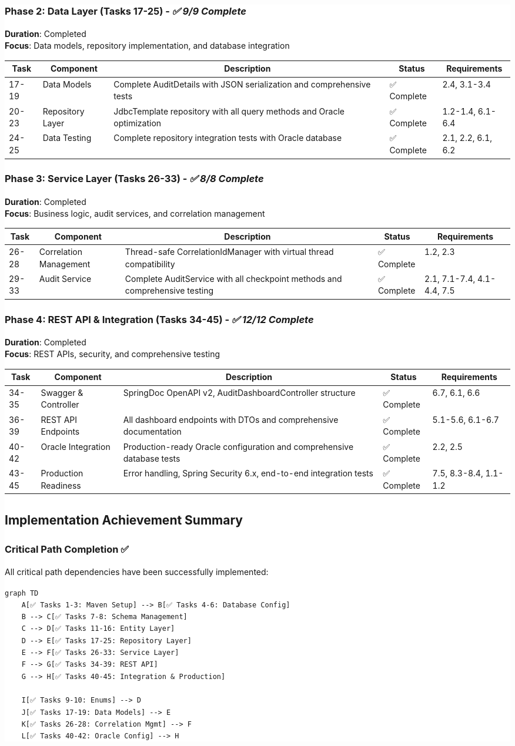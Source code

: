 ### Phase 2: Data Layer (Tasks 17-25) - *✅ 9/9 Complete*
**Duration**: Completed  
**Focus**: Data models, repository implementation, and database integration

| Task | Component | Description | Status | Requirements |
|------|-----------|-------------|--------|--------------|
| 17-19 | Data Models | Complete AuditDetails with JSON serialization and comprehensive tests | ✅ Complete | 2.4, 3.1-3.4 |
| 20-23 | Repository Layer | JdbcTemplate repository with all query methods and Oracle optimization | ✅ Complete | 1.2-1.4, 6.1-6.4 |
| 24-25 | Data Testing | Complete repository integration tests with Oracle database | ✅ Complete | 2.1, 2.2, 6.1, 6.2 |

### Phase 3: Service Layer (Tasks 26-33) - *✅ 8/8 Complete*
**Duration**: Completed  
**Focus**: Business logic, audit services, and correlation management

| Task | Component | Description | Status | Requirements |
|------|-----------|-------------|--------|--------------|
| 26-28 | Correlation Management | Thread-safe CorrelationIdManager with virtual thread compatibility | ✅ Complete | 1.2, 2.3 |
| 29-33 | Audit Service | Complete AuditService with all checkpoint methods and comprehensive testing | ✅ Complete | 2.1, 7.1-7.4, 4.1-4.4, 7.5 |

### Phase 4: REST API & Integration (Tasks 34-45) - *✅ 12/12 Complete*
**Duration**: Completed  
**Focus**: REST APIs, security, and comprehensive testing

| Task | Component | Description | Status | Requirements |
|------|-----------|-------------|--------|--------------|
| 34-35 | Swagger & Controller | SpringDoc OpenAPI v2, AuditDashboardController structure | ✅ Complete | 6.7, 6.1, 6.6 |
| 36-39 | REST API Endpoints | All dashboard endpoints with DTOs and comprehensive documentation | ✅ Complete | 5.1-5.6, 6.1-6.7 |
| 40-42 | Oracle Integration | Production-ready Oracle configuration and comprehensive database tests | ✅ Complete | 2.2, 2.5 |
| 43-45 | Production Readiness | Error handling, Spring Security 6.x, end-to-end integration tests | ✅ Complete | 7.5, 8.3-8.4, 1.1-1.2 |

## Implementation Achievement Summary

### Critical Path Completion ✅
All critical path dependencies have been successfully implemented:

```mermaid
graph TD
    A[✅ Tasks 1-3: Maven Setup] --> B[✅ Tasks 4-6: Database Config]
    B --> C[✅ Tasks 7-8: Schema Management]
    C --> D[✅ Tasks 11-16: Entity Layer]
    D --> E[✅ Tasks 17-25: Repository Layer]
    E --> F[✅ Tasks 26-33: Service Layer]
    F --> G[✅ Tasks 34-39: REST API]
    G --> H[✅ Tasks 40-45: Integration & Production]
    
    I[✅ Tasks 9-10: Enums] --> D
    J[✅ Tasks 17-19: Data Models] --> E
    K[✅ Tasks 26-28: Correlation Mgmt] --> F
    L[✅ Tasks 40-42: Oracle Config] --> H
```
